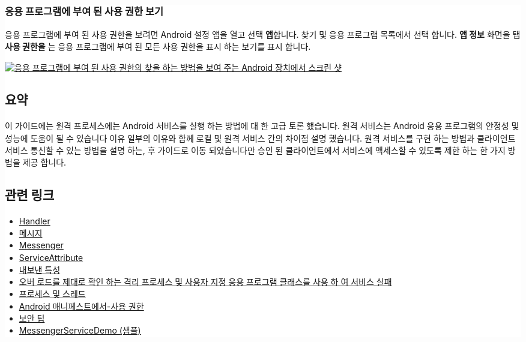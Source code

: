 ### <a name="view-the-permissions-granted-to-an-app"></a>응용 프로그램에 부여 된 사용 권한 보기

응용 프로그램에 부여 된 사용 권한을 보려면 Android 설정 앱을 열고 선택 **앱**합니다. 찾기 및 응용 프로그램 목록에서 선택 합니다. **앱 정보** 화면을 탭 **사용 권한을** 는 응용 프로그램에 부여 된 모든 사용 권한을 표시 하는 보기를 표시 합니다.

[![응용 프로그램에 부여 된 사용 권한의 찾을 하는 방법을 보여 주는 Android 장치에서 스크린 샷](out-of-process-services-images/ipc-06-sml.png)](out-of-process-services-images/ipc-06.png#lightbox)

## <a name="summary"></a>요약

이 가이드에는 원격 프로세스에는 Android 서비스를 실행 하는 방법에 대 한 고급 토론 했습니다. 원격 서비스는 Android 응용 프로그램의 안정성 및 성능에 도움이 될 수 있습니다 이유 일부의 이유와 함께 로컬 및 원격 서비스 간의 차이점 설명 했습니다. 원격 서비스를 구현 하는 방법과 클라이언트 서비스 통신할 수 있는 방법을 설명 하는, 후 가이드로 이동 되었습니다만 승인 된 클라이언트에서 서비스에 액세스할 수 있도록 제한 하는 한 가지 방법을 제공 합니다.


## <a name="related-links"></a>관련 링크

- [Handler](https://developer.xamarin.com/api/type/Android.OS.Handler/)
- [메시지](https://developer.xamarin.com/api/type/Android.OS.Message/)
- [Messenger](https://developer.xamarin.com/api/type/Android.OS.Messenger/)
- [ServiceAttribute](https://developer.xamarin.com/api/type/Android.App.ServiceAttribute)
- [내보낸 특성](https://developer.android.com/guide/topics/manifest/service-element.html#exported)
- [오버 로드를 제대로 확인 하는 격리 프로세스 및 사용자 지정 응용 프로그램 클래스를 사용 하 여 서비스 실패](https://bugzilla.xamarin.com/show_bug.cgi?id=51940)
- [프로세스 및 스레드](https://developer.android.com/guide/components/processes-and-threads.html)
- [Android 매니페스트에서-사용 권한](https://developer.android.com/guide/topics/manifest/manifest-intro.html#perms)
- [보안 팁](https://developer.android.com/training/articles/security-tips.html)
- [MessengerServiceDemo (샘플)](https://developer.xamarin.com/samples/monodroid/ApplicationFundamentals/ServiceSamples/MessengerServiceDemo/)
